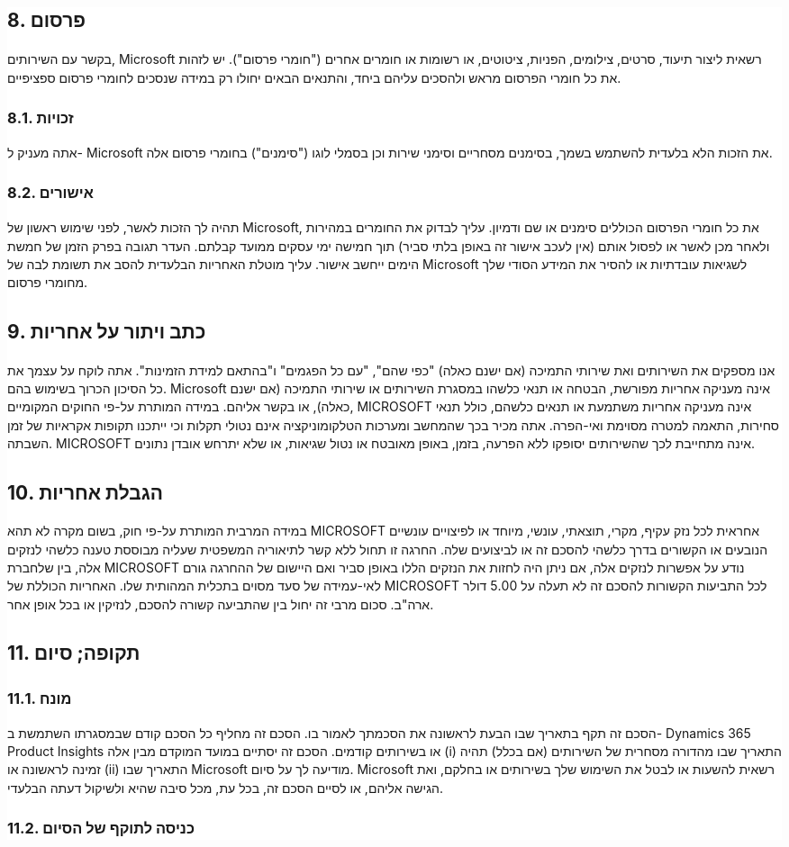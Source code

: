 ## <a name="8-publicity"></a>8. פרסום

בקשר עם השירותים, Microsoft רשאית ליצור תיעוד, סרטים, צילומים, הפניות, ציטוטים, או רשומות או חומרים אחרים ("חומרי פרסום"). יש לזהות את כל חומרי הפרסום מראש ולהסכים עליהם ביחד, והתנאים הבאים יחולו רק במידה שנסכים לחומרי פרסום ספציפיים.

### <a name="81-rights"></a>8.1. זכויות

אתה מעניק ל- Microsoft את הזכות הלא בלעדית להשתמש בשמך, בסימנים מסחריים וסימני שירות וכן בסמלי לוגו ("סימנים") בחומרי פרסום אלה.

### <a name="82-approvals"></a>8.2. אישורים

תהיה לך הזכות לאשר, לפני שימוש ראשון של Microsoft, את כל חומרי הפרסום הכוללים סימנים או שם ודמיון. עליך לבדוק את החומרים במהירות ולאחר מכן לאשר או לפסול אותם (אין לעכב אישור זה באופן בלתי סביר) תוך חמישה ימי עסקים ממועד קבלתם. העדר תגובה בפרק הזמן של חמשת הימים ייחשב אישור. עליך מוטלת האחריות הבלעדית להסב את תשומת לבה של Microsoft לשגיאות עובדתיות או להסיר את המידע הסודי שלך מחומרי פרסום.

## <a name="9-disclaimer-of-warranties"></a>9. כתב ויתור על אחריות

אנו מספקים את השירותים ואת שירותי התמיכה (אם ישנם כאלה) "כפי שהם", "עם כל הפגמים" ו"בהתאם למידת הזמינות". אתה לוקח על עצמך את כל הסיכון הכרוך בשימוש בהם. Microsoft אינה מעניקה אחריות מפורשת, הבטחה או תנאי כלשהו במסגרת השירותים או שירותי התמיכה (אם ישנם כאלה), או בקשר אליהם. במידה המותרת על-פי החוקים המקומיים, MICROSOFT אינה מעניקה אחריות משתמעת או תנאים כלשהם, כולל תנאי סחירות, התאמה למטרה מסוימת ואי-הפרה. אתה מכיר בכך שהמחשב ומערכות הטלקומוניקציה אינם נטולי תקלות וכי ייתכנו תקופות אקראיות של זמן השבתה. MICROSOFT אינה מתחייבת לכך שהשירותים יסופקו ללא הפרעה, בזמן, באופן מאובטח או נטול שגיאות, או שלא יתרחש אובדן נתונים.

## <a name="10-limitation-of-liability"></a>10. הגבלת אחריות

במידה המרבית המותרת על-פי חוק, בשום מקרה לא תהא MICROSOFT אחראית לכל נזק עקיף, מקרי, תוצאתי, עונשי, מיוחד או לפיצויים עונשיים הנובעים או הקשורים בדרך כלשהי להסכם זה או לביצועים שלה. החרגה זו תחול ללא קשר לתיאוריה המשפטית שעליה מבוססת טענה כלשהי לנזקים אלה, בין שלחברת MICROSOFT נודע על אפשרות לנזקים אלה, אם ניתן היה לחזות את הנזקים הללו באופן סביר ואם היישום של ההחרגה גורם לאי-עמידה של סעד מסוים בתכלית המהותית שלו. האחריות הכוללת של MICROSOFT לכל התביעות הקשורות להסכם זה לא תעלה על 5.00 דולר ארה"ב. סכום מרבי זה יחול בין שהתביעה קשורה להסכם, לנזיקין או בכל אופן אחר.

## <a name="11-term-termination"></a>11. תקופה; סיום

### <a name="111-term"></a>11.1. מונח

הסכם זה תקף בתאריך שבו הבעת לראשונה את הסכמתך לאמור בו. הסכם זה מחליף כל הסכם קודם שבמסגרתו השתמשת ב- Dynamics 365 Product Insights או בשירותים קודמים. הסכם זה יסתיים במועד המוקדם מבין אלה (i) התאריך שבו מהדורה מסחרית של השירותים (אם בכלל) תהיה זמינה לראשונה או (ii) התאריך שבו Microsoft מודיעה לך על סיום. Microsoft רשאית להשעות או לבטל את השימוש שלך בשירותים או בחלקם, ואת הגישה אליהם, או לסיים הסכם זה, בכל עת, מכל סיבה שהיא ולשיקול דעתה הבלעדי.

### <a name="112-effect-of-termination"></a>11.2. כניסה לתוקף של הסיום
